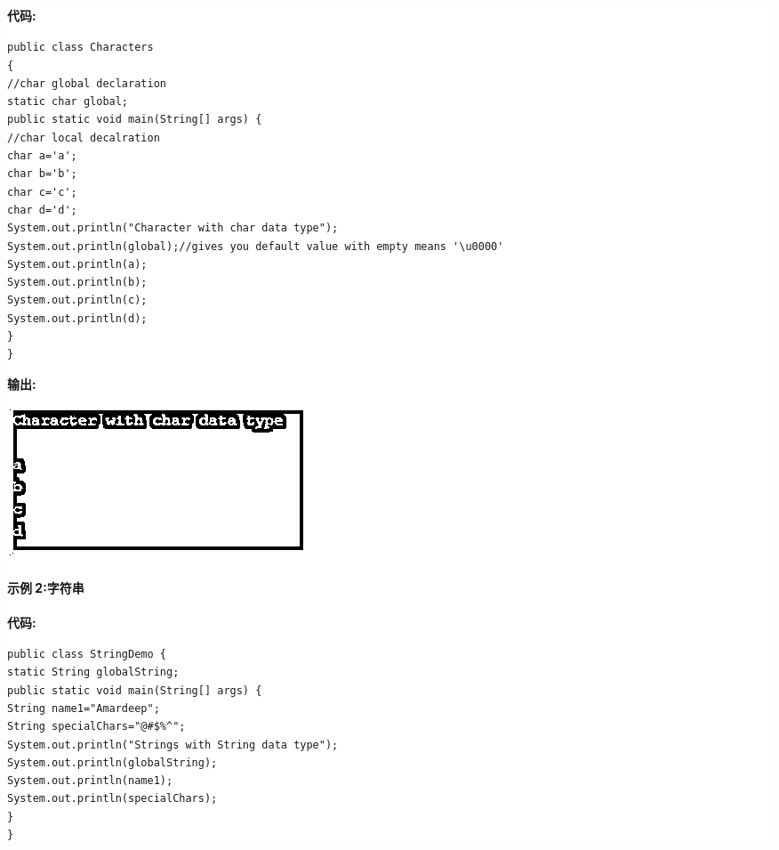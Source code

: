 **代码:**

```
public class Characters
{
//char global declaration
static char global;
public static void main(String[] args) {
//char local decalration
char a='a';
char b='b';
char c='c';
char d='d';
System.out.println("Character with char data type");
System.out.println(global);//gives you default value with empty means '\u0000'
System.out.println(a);
System.out.println(b);
System.out.println(c);
System.out.println(d);
}
}
```

**输出:**

![Data Types in Java 2](img/e7f00a56c6c83f28ed9803a80ccb4bcf.png)



#### 示例 2:字符串

**代码:**

```
public class StringDemo {
static String globalString;
public static void main(String[] args) {
String name1="Amardeep";
String specialChars="@#$%^";
System.out.println("Strings with String data type");
System.out.println(globalString);
System.out.println(name1);
System.out.println(specialChars);
}
}
```
